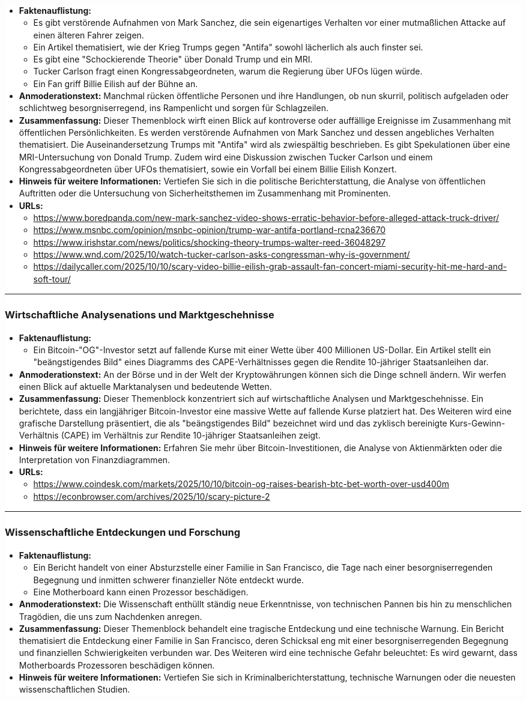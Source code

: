 *   **Faktenauflistung:**
    *   Es gibt verstörende Aufnahmen von Mark Sanchez, die sein eigenartiges Verhalten vor einer mutmaßlichen Attacke auf einen älteren Fahrer zeigen.
    *   Ein Artikel thematisiert, wie der Krieg Trumps gegen "Antifa" sowohl lächerlich als auch finster sei.
    *   Es gibt eine "Schockierende Theorie" über Donald Trump und ein MRI.
    *   Tucker Carlson fragt einen Kongressabgeordneten, warum die Regierung über UFOs lügen würde.
    *   Ein Fan griff Billie Eilish auf der Bühne an.
*   **Anmoderationstext:** Manchmal rücken öffentliche Personen und ihre Handlungen, ob nun skurril, politisch aufgeladen oder schlichtweg besorgniserregend, ins Rampenlicht und sorgen für Schlagzeilen.
*   **Zusammenfassung:** Dieser Themenblock wirft einen Blick auf kontroverse oder auffällige Ereignisse im Zusammenhang mit öffentlichen Persönlichkeiten. Es werden verstörende Aufnahmen von Mark Sanchez und dessen angebliches Verhalten thematisiert. Die Auseinandersetzung Trumps mit "Antifa" wird als zwiespältig beschrieben. Es gibt Spekulationen über eine MRI-Untersuchung von Donald Trump. Zudem wird eine Diskussion zwischen Tucker Carlson und einem Kongressabgeordneten über UFOs thematisiert, sowie ein Vorfall bei einem Billie Eilish Konzert.
*   **Hinweis für weitere Informationen:** Vertiefen Sie sich in die politische Berichterstattung, die Analyse von öffentlichen Auftritten oder die Untersuchung von Sicherheitsthemen im Zusammenhang mit Prominenten.
*   **URLs:**
    *   https://www.boredpanda.com/new-mark-sanchez-video-shows-erratic-behavior-before-alleged-attack-truck-driver/
    *   https://www.msnbc.com/opinion/msnbc-opinion/trump-war-antifa-portland-rcna236670
    *   https://www.irishstar.com/news/politics/shocking-theory-trumps-walter-reed-36048297
    *   https://www.wnd.com/2025/10/watch-tucker-carlson-asks-congressman-why-is-government/
    *   https://dailycaller.com/2025/10/10/scary-video-billie-eilish-grab-assault-fan-concert-miami-security-hit-me-hard-and-soft-tour/
--------------------------------------------
### Wirtschaftliche Analysenations und Marktgeschehnisse
*   **Faktenauflistung:**
    *   Ein Bitcoin-"OG"-Investor setzt auf fallende Kurse mit einer Wette über 400 Millionen US-Dollar. Ein Artikel stellt ein "beängstigendes Bild" eines Diagramms des CAPE-Verhältnisses gegen die Rendite 10-jähriger Staatsanleihen dar.
*   **Anmoderationstext:** An der Börse und in der Welt der Kryptowährungen können sich die Dinge schnell ändern. Wir werfen einen Blick auf aktuelle Marktanalysen und bedeutende Wetten.
*   **Zusammenfassung:** Dieser Themenblock konzentriert sich auf wirtschaftliche Analysen und Marktgeschehnisse. Ein berichtete, dass ein langjähriger Bitcoin-Investor eine massive Wette auf fallende Kurse platziert hat. Des Weiteren wird eine grafische Darstellung präsentiert, die als "beängstigendes Bild" bezeichnet wird und das zyklisch bereinigte Kurs-Gewinn-Verhältnis (CAPE) im Verhältnis zur Rendite 10-jähriger Staatsanleihen zeigt.
*   **Hinweis für weitere Informationen:** Erfahren Sie mehr über Bitcoin-Investitionen, die Analyse von Aktienmärkten oder die Interpretation von Finanzdiagrammen.
*   **URLs:**
    *   https://www.coindesk.com/markets/2025/10/10/bitcoin-og-raises-bearish-btc-bet-worth-over-usd400m
    *   https://econbrowser.com/archives/2025/10/scary-picture-2
--------------------------------------------
### Wissenschaftliche Entdeckungen und Forschung
*   **Faktenauflistung:**
    *   Ein Bericht handelt von einer Absturzstelle einer Familie in San Francisco, die Tage nach einer besorgniserregenden Begegnung und inmitten schwerer finanzieller Nöte entdeckt wurde.
    *   Eine Motherboard kann einen Prozessor beschädigen.
*   **Anmoderationstext:** Die Wissenschaft enthüllt ständig neue Erkenntnisse, von technischen Pannen bis hin zu menschlichen Tragödien, die uns zum Nachdenken anregen.
*   **Zusammenfassung:** Dieser Themenblock behandelt eine tragische Entdeckung und eine technische Warnung. Ein Bericht thematisiert die Entdeckung einer Familie in San Francisco, deren Schicksal eng mit einer besorgniserregenden Begegnung und finanziellen Schwierigkeiten verbunden war. Des Weiteren wird eine technische Gefahr beleuchtet: Es wird gewarnt, dass Motherboards Prozessoren beschädigen können.
*   **Hinweis für weitere Informationen:** Vertiefen Sie sich in Kriminalberichterstattung, technische Warnungen oder die neuesten wissenschaftlichen Studien.